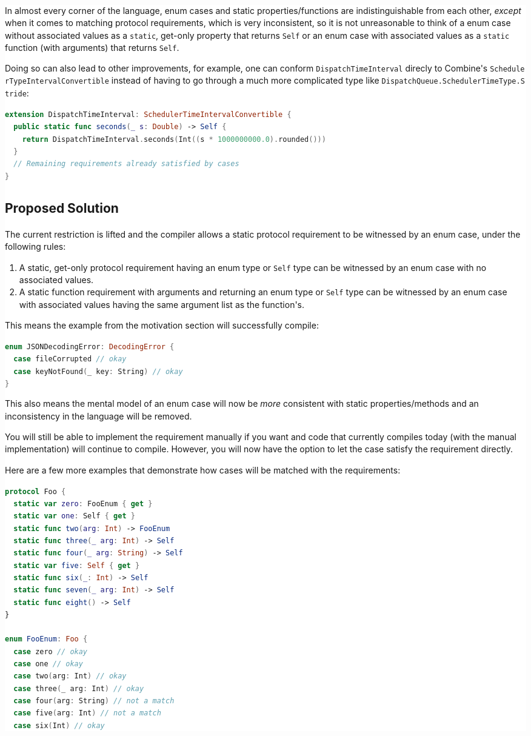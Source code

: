 In almost every corner of the language, enum cases and static properties/functions are indistinguishable from each other, *except* when it comes to matching protocol requirements, which is very inconsistent, so it is not unreasonable to think of a enum case without associated values as a `static`, get-only property that returns `Self` or an enum case with associated values as a `static` function (with arguments) that returns `Self`.

Doing so can also lead to other improvements, for example, one can conform `DispatchTimeInterval` direcly to Combine's `SchedulerTypeIntervalConvertible` instead of having to go through a much more complicated type like `DispatchQueue.SchedulerTimeType.Stride`:

```swift
extension DispatchTimeInterval: SchedulerTimeIntervalConvertible {
  public static func seconds(_ s: Double) -> Self { 
    return DispatchTimeInterval.seconds(Int((s * 1000000000.0).rounded())) 
  }
  // Remaining requirements already satisfied by cases
}
```

## Proposed Solution

The current restriction is lifted and the compiler allows a static protocol requirement to be witnessed by an enum case, under the following rules:

1. A static, get-only protocol requirement having an enum type or `Self` type can be witnessed by an enum case with no associated values.
2. A static function requirement with arguments and returning an enum type or `Self` type can be witnessed by an enum case with associated values having the same argument list as the function's.

This means the example from the motivation section will successfully compile:

```swift
enum JSONDecodingError: DecodingError {
  case fileCorrupted // okay
  case keyNotFound(_ key: String) // okay
}
```

This also means the mental model of an enum case will now be _more_ consistent with static properties/methods and an inconsistency in the language will be removed. 

You will still be able to implement the requirement manually if you want and code that currently compiles today (with the manual implementation) will continue to compile. However, you will now have the option to let the case satisfy the requirement directly.

Here are a few more examples that demonstrate how cases will be matched with the requirements:

```swift
protocol Foo {
  static var zero: FooEnum { get }
  static var one: Self { get }
  static func two(arg: Int) -> FooEnum
  static func three(_ arg: Int) -> Self
  static func four(_ arg: String) -> Self
  static var five: Self { get }
  static func six(_: Int) -> Self
  static func seven(_ arg: Int) -> Self
  static func eight() -> Self
}

enum FooEnum: Foo {
  case zero // okay
  case one // okay
  case two(arg: Int) // okay
  case three(_ arg: Int) // okay
  case four(arg: String) // not a match
  case five(arg: Int) // not a match
  case six(Int) // okay
```